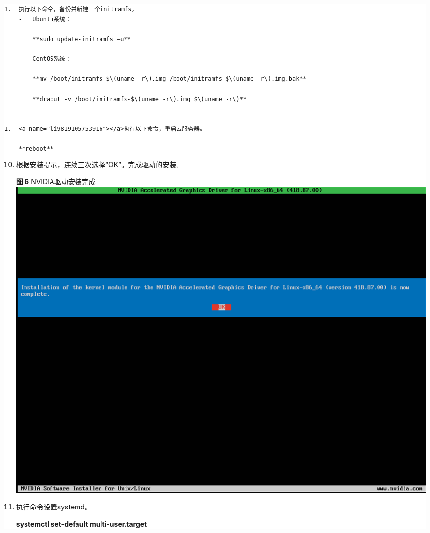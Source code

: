     1.  执行以下命令，备份并新建一个initramfs。
        -   Ubuntu系统：

            **sudo update-initramfs –u**

        -   CentOS系统：

            **mv /boot/initramfs-$\(uname -r\).img /boot/initramfs-$\(uname -r\).img.bak**

            **dracut -v /boot/initramfs-$\(uname -r\).img $\(uname -r\)**


    1.  <a name="li9819105753916"></a>执行以下命令，重启云服务器。

        **reboot**

10. 根据安装提示，连续三次选择“OK”。完成驱动的安装。

    **图 6**  NVIDIA驱动安装完成<a name="fig1643713142594"></a>  
    ![](figures/NVIDIA驱动安装完成.png "NVIDIA驱动安装完成")

11. 执行命令设置systemd。

    **systemctl set-default multi-user.target**
